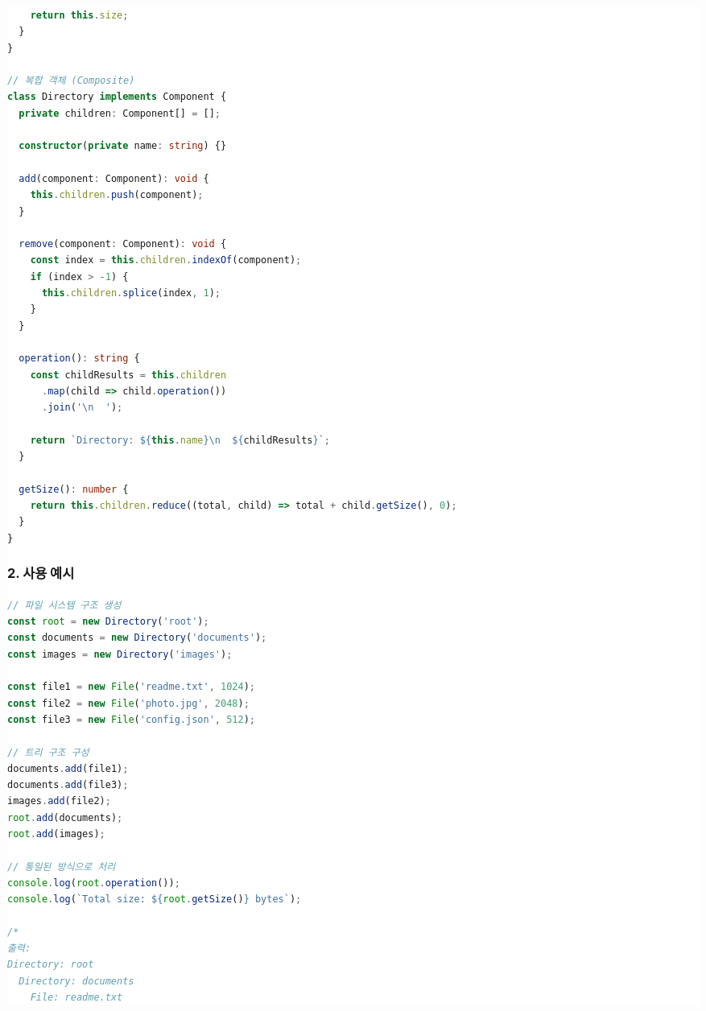 ```ts
    return this.size;
  }
}

// 복합 객체 (Composite)
class Directory implements Component {
  private children: Component[] = [];
  
  constructor(private name: string) {}
  
  add(component: Component): void {
    this.children.push(component);
  }
  
  remove(component: Component): void {
    const index = this.children.indexOf(component);
    if (index > -1) {
      this.children.splice(index, 1);
    }
  }
  
  operation(): string {
    const childResults = this.children
      .map(child => child.operation())
      .join('\n  ');
    
    return `Directory: ${this.name}\n  ${childResults}`;
  }
  
  getSize(): number {
    return this.children.reduce((total, child) => total + child.getSize(), 0);
  }
}
```

### 2. **사용 예시**

```ts
// 파일 시스템 구조 생성
const root = new Directory('root');
const documents = new Directory('documents');
const images = new Directory('images');

const file1 = new File('readme.txt', 1024);
const file2 = new File('photo.jpg', 2048);
const file3 = new File('config.json', 512);

// 트리 구조 구성
documents.add(file1);
documents.add(file3);
images.add(file2);
root.add(documents);
root.add(images);

// 통일된 방식으로 처리
console.log(root.operation());
console.log(`Total size: ${root.getSize()} bytes`);

/*
출력:
Directory: root
  Directory: documents
    File: readme.txt
```